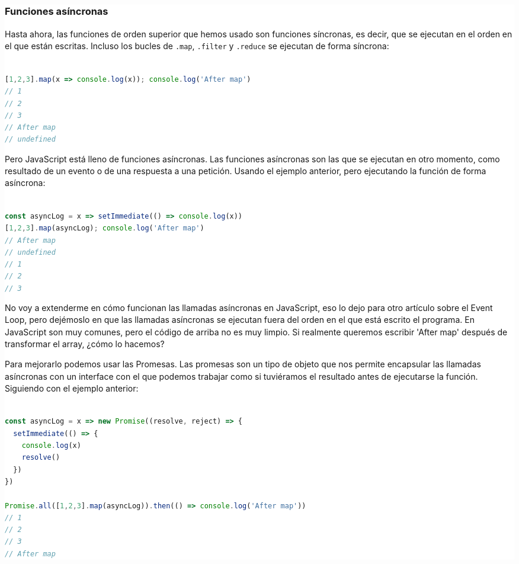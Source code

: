 
### Funciones asíncronas

Hasta ahora, las funciones de orden superior que hemos usado son funciones síncronas, es decir, que se ejecutan en el orden en el que están escritas. Incluso los bucles de `.map`, `.filter` y `.reduce` se ejecutan de forma síncrona:

```javascript

[1,2,3].map(x => console.log(x)); console.log('After map')
// 1
// 2
// 3
// After map
// undefined

```

Pero JavaScript está lleno de funciones asíncronas. Las funciones asíncronas son las que se ejecutan en otro momento, como resultado de un evento o de una respuesta a una petición. Usando el ejemplo anterior, pero ejecutando la función de forma asíncrona:


```javascript

const asyncLog = x => setImmediate(() => console.log(x))
[1,2,3].map(asyncLog); console.log('After map')
// After map
// undefined
// 1
// 2
// 3

```

No voy a extenderme en cómo funcionan las llamadas asíncronas en JavaScript, eso lo dejo para otro artículo sobre el Event Loop, pero dejémoslo en que las llamadas asíncronas se ejecutan fuera del orden en el que está escrito el programa. En JavaScript son muy comunes, pero el código de arriba no es muy limpio. Si realmente queremos escribir 'After map' después de transformar el array, ¿cómo lo hacemos?

Para mejorarlo podemos usar las Promesas. Las promesas son un tipo de objeto que nos permite encapsular las llamadas asíncronas con un interface con el que podemos trabajar como si tuviéramos el resultado antes de ejecutarse la función. Siguiendo con el ejemplo anterior:

```javascript

const asyncLog = x => new Promise((resolve, reject) => {
  setImmediate(() => {
    console.log(x)
    resolve()
  })
})

Promise.all([1,2,3].map(asyncLog)).then(() => console.log('After map'))
// 1
// 2
// 3
// After map

```
